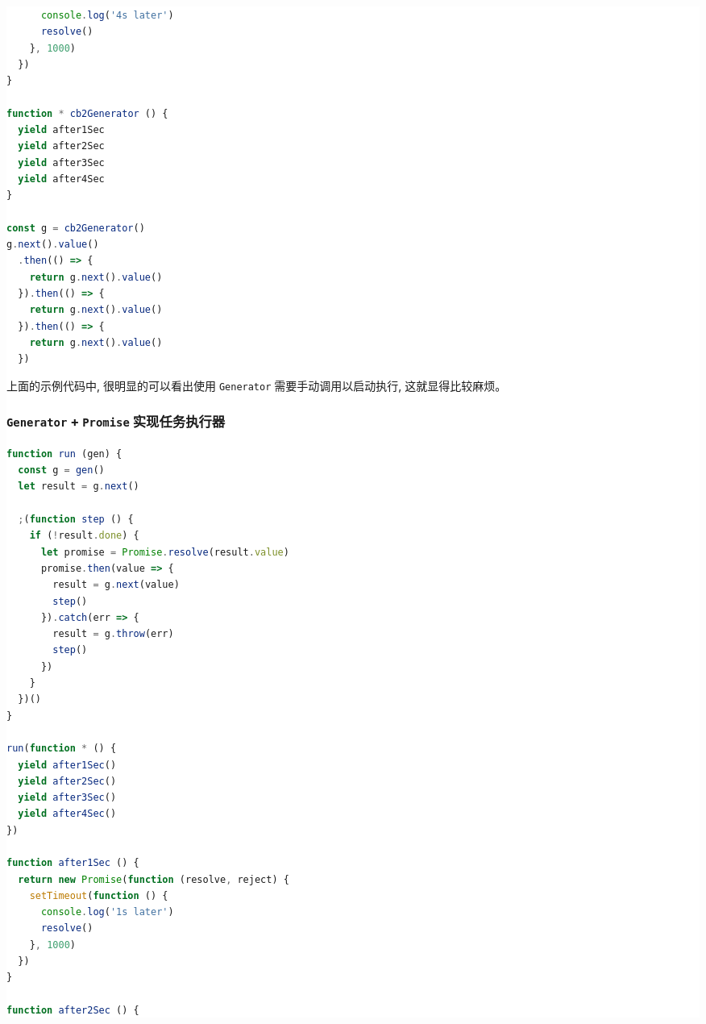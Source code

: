 ```js
      console.log('4s later')
      resolve()
    }, 1000)
  })
}

function * cb2Generator () {
  yield after1Sec
  yield after2Sec
  yield after3Sec
  yield after4Sec
}

const g = cb2Generator()
g.next().value()
  .then(() => {
    return g.next().value()
  }).then(() => {
    return g.next().value()
  }).then(() => {
    return g.next().value()
  })
```

上面的示例代码中, 很明显的可以看出使用 `Generator` 需要手动调用以启动执行, 这就显得比较麻烦。

### `Generator` + `Promise` 实现任务执行器

```js
function run (gen) {
  const g = gen()
  let result = g.next()

  ;(function step () {
    if (!result.done) {
      let promise = Promise.resolve(result.value)
      promise.then(value => {
        result = g.next(value)
        step()
      }).catch(err => {
        result = g.throw(err)
        step()
      })
    }
  })()
}

run(function * () {
  yield after1Sec()
  yield after2Sec()
  yield after3Sec()
  yield after4Sec()
})

function after1Sec () {
  return new Promise(function (resolve, reject) {
    setTimeout(function () {
      console.log('1s later')
      resolve()
    }, 1000)
  })
}

function after2Sec () {
```